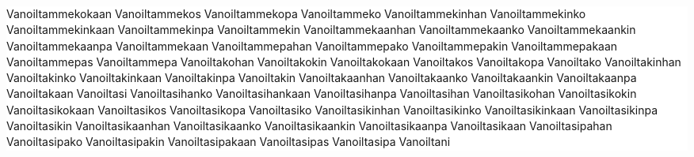 Vanoiltammekokaan
Vanoiltammekos
Vanoiltammekopa
Vanoiltammeko
Vanoiltammekinhan
Vanoiltammekinko
Vanoiltammekinkaan
Vanoiltammekinpa
Vanoiltammekin
Vanoiltammekaanhan
Vanoiltammekaanko
Vanoiltammekaankin
Vanoiltammekaanpa
Vanoiltammekaan
Vanoiltammepahan
Vanoiltammepako
Vanoiltammepakin
Vanoiltammepakaan
Vanoiltammepas
Vanoiltammepa
Vanoiltakohan
Vanoiltakokin
Vanoiltakokaan
Vanoiltakos
Vanoiltakopa
Vanoiltako
Vanoiltakinhan
Vanoiltakinko
Vanoiltakinkaan
Vanoiltakinpa
Vanoiltakin
Vanoiltakaanhan
Vanoiltakaanko
Vanoiltakaankin
Vanoiltakaanpa
Vanoiltakaan
Vanoiltasi
Vanoiltasihanko
Vanoiltasihankaan
Vanoiltasihanpa
Vanoiltasihan
Vanoiltasikohan
Vanoiltasikokin
Vanoiltasikokaan
Vanoiltasikos
Vanoiltasikopa
Vanoiltasiko
Vanoiltasikinhan
Vanoiltasikinko
Vanoiltasikinkaan
Vanoiltasikinpa
Vanoiltasikin
Vanoiltasikaanhan
Vanoiltasikaanko
Vanoiltasikaankin
Vanoiltasikaanpa
Vanoiltasikaan
Vanoiltasipahan
Vanoiltasipako
Vanoiltasipakin
Vanoiltasipakaan
Vanoiltasipas
Vanoiltasipa
Vanoiltani